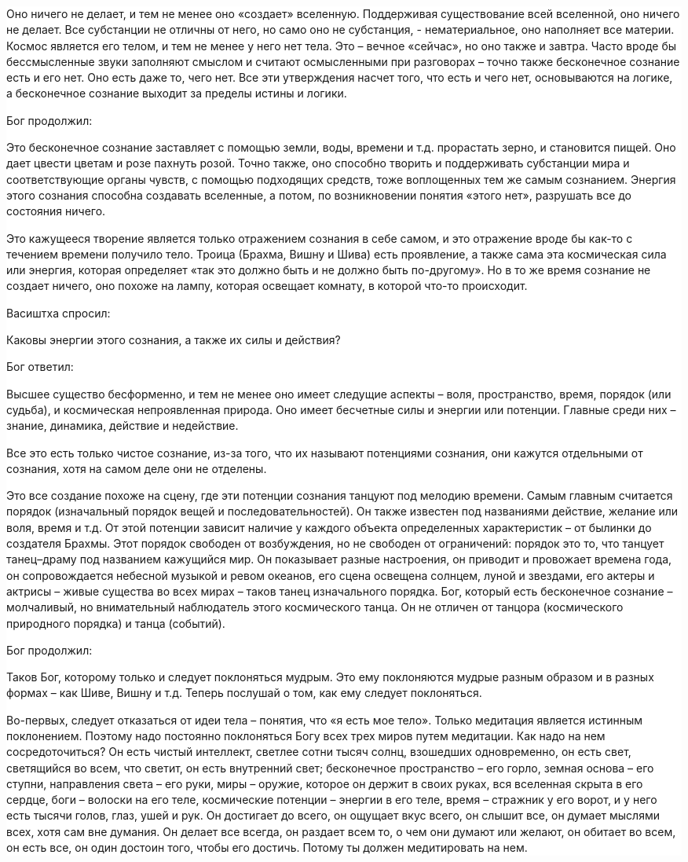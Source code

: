Оно ничего не делает, и тем не менее оно «создает» вселенную. Поддерживая существование всей вселенной, оно ничего не делает. Все субстанции не отличны от него, но само оно не субстанция, - нематериальное, оно наполняет все материи. Космос является его телом, и тем не менее у него нет тела. Это – вечное «сейчас», но оно также и завтра. Часто вроде бы бессмысленные звуки заполняют смыслом и считают осмысленными при разговорах – точно также бесконечное сознание есть и его нет. Оно есть даже то, чего нет. Все эти утверждения насчет того, что есть и чего нет, основываются на логике, а бесконечное сознание выходит за пределы истины и логики.

Бог продолжил:

Это бесконечное сознание заставляет с помощью земли, воды, времени и т.д. прорастать зерно, и становится пищей. Оно дает цвести цветам и розе пахнуть розой. Точно также, оно способно творить и поддерживать субстанции мира и соответствующие органы чувств, с помощью подходящих средств, тоже воплощенных тем же самым сознанием. Энергия этого сознания способна создавать вселенные, а потом, по возникновении понятия «этого нет», разрушать все до состояния ничего.

Это кажущееся творение является только отражением сознания в себе самом, и это отражение вроде бы как-то с течением времени получило тело. Троица (Брахма, Вишну и Шива) есть проявление, а также сама эта космическая сила или энергия, которая определяет «так это должно быть и не должно быть по-другому». Но в то же время сознание не создает ничего, оно похоже на лампу, которая освещает комнату, в которой что-то происходит.

Васиштха спросил:

Каковы энергии этого сознания, а также их силы и действия?

Бог ответил:

Высшее существо бесформенно, и тем не менее оно имеет следущие аспекты – воля, пространство, время, порядок (или судьба), и космическая непроявленная природа. Оно имеет бесчетные силы и энергии или потенции. Главные среди них – знание, динамика, действие и недействие.

Все это есть только чистое сознание, из-за того, что их называют потенциями сознания, они кажутся отдельными от сознания, хотя на самом деле они не отделены.

Это все создание похоже на сцену, где эти потенции сознания танцуют под мелодию времени. Самым главным считается порядок (изначальный порядок вещей и последовательностей). Он также известен под названиями действие, желание или воля, время и т.д. От этой потенции зависит наличие у каждого объекта определенных характеристик – от былинки до создателя Брахмы. Этот порядок свободен от возбуждения, но не свободен от ограничений: порядок это то, что танцует танец–драму под названием кажущийся мир. Он показывает разные настроения, он приводит и провожает времена года, он сопровождается небесной музыкой и ревом океанов, его сцена освещена солнцем, луной и звездами, его актеры и актрисы – живые существа во всех мирах – таков танец изначального порядка. Бог, который есть бесконечное сознание – молчаливый, но внимательный наблюдатель этого космического танца. Он не отличен от танцора (космического природного порядка) и танца (событий).

Бог продолжил:

Таков Бог, которому только и следует поклоняться мудрым. Это ему поклоняются мудрые разным образом и в разных формах – как Шиве, Вишну и т.д. Теперь послушай о том, как ему следует поклоняться.

Во-первых, следует отказаться от идеи тела – понятия, что «я есть мое тело». Только медитация является истинным поклонением. Поэтому надо постоянно поклоняться Богу всех трех миров путем медитации. Как надо на нем сосредоточиться? Он есть чистый интеллект, светлее сотни тысяч солнц, взошедших одновременно, он есть свет, светящийся во всем, что светит, он есть внутренний свет; бесконечное пространство – его горло, земная основа – его ступни, направления света – его руки, миры – оружие, которое он держит в своих руках, вся вселенная скрыта в его сердце, боги – волоски на его теле, космические потенции – энергии в его теле, время – стражник у его ворот, и у него есть тысячи голов, глаз, ушей и рук. Он достигает до всего, он ощущает вкус всего, он слышит все, он думает мыслями всех, хотя сам вне думания. Он делает все всегда, он раздает всем то, о чем они думают или желают, он обитает во всем, он есть все, он один достоин того, чтобы его достичь. Потому ты должен медитировать на нем.
